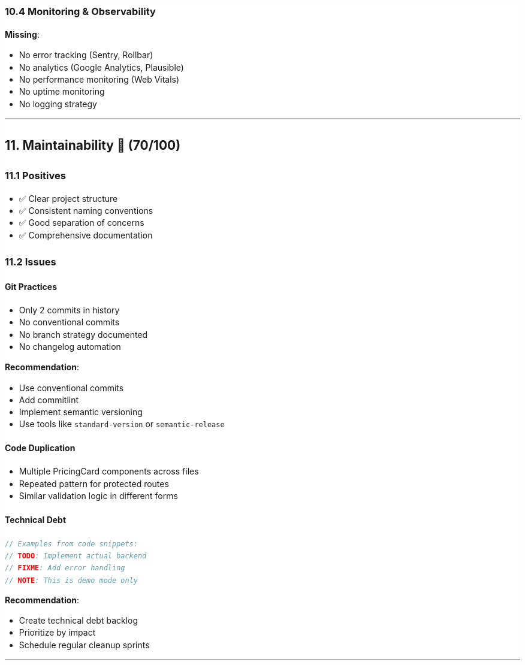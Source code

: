 ### 10.4 Monitoring & Observability

**Missing**:
- No error tracking (Sentry, Rollbar)
- No analytics (Google Analytics, Plausible)
- No performance monitoring (Web Vitals)
- No uptime monitoring
- No logging strategy

---

## 11. Maintainability 🔧 (70/100)

### 11.1 Positives

- ✅ Clear project structure
- ✅ Consistent naming conventions
- ✅ Good separation of concerns
- ✅ Comprehensive documentation

### 11.2 Issues

#### Git Practices
- Only 2 commits in history
- No conventional commits
- No branch strategy documented
- No changelog automation

**Recommendation**:
- Use conventional commits
- Add commitlint
- Implement semantic versioning
- Use tools like `standard-version` or `semantic-release`

#### Code Duplication
- Multiple PricingCard components across files
- Repeated pattern for protected routes
- Similar validation logic in different forms

#### Technical Debt
```javascript
// Examples from code snippets:
// TODO: Implement actual backend
// FIXME: Add error handling
// NOTE: This is demo mode only
```

**Recommendation**:
- Create technical debt backlog
- Prioritize by impact
- Schedule regular cleanup sprints

---